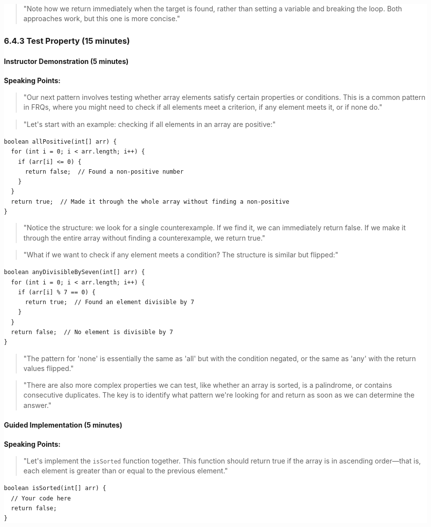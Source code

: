 > "Note how we return immediately when the target is found, rather than setting a variable and breaking the loop. Both approaches work, but this one is more concise."

### 6.4.3 Test Property (15 minutes)

#### **Instructor Demonstration** (5 minutes)

**Speaking Points:**
> "Our next pattern involves testing whether array elements satisfy certain properties or conditions. This is a common pattern in FRQs, where you might need to check if all elements meet a criterion, if any element meets it, or if none do."

> "Let's start with an example: checking if all elements in an array are positive:"

```processing
boolean allPositive(int[] arr) {
  for (int i = 0; i < arr.length; i++) {
    if (arr[i] <= 0) {
      return false;  // Found a non-positive number
    }
  }
  return true;  // Made it through the whole array without finding a non-positive
}
```

> "Notice the structure: we look for a single counterexample. If we find it, we can immediately return false. If we make it through the entire array without finding a counterexample, we return true."

> "What if we want to check if any element meets a condition? The structure is similar but flipped:"

```processing
boolean anyDivisibleBySeven(int[] arr) {
  for (int i = 0; i < arr.length; i++) {
    if (arr[i] % 7 == 0) {
      return true;  // Found an element divisible by 7
    }
  }
  return false;  // No element is divisible by 7
}
```

> "The pattern for 'none' is essentially the same as 'all' but with the condition negated, or the same as 'any' with the return values flipped."

> "There are also more complex properties we can test, like whether an array is sorted, is a palindrome, or contains consecutive duplicates. The key is to identify what pattern we're looking for and return as soon as we can determine the answer."

#### **Guided Implementation** (5 minutes)

**Speaking Points:**
> "Let's implement the `isSorted` function together. This function should return true if the array is in ascending order—that is, each element is greater than or equal to the previous element."

```processing
boolean isSorted(int[] arr) {
  // Your code here
  return false;
}
```

